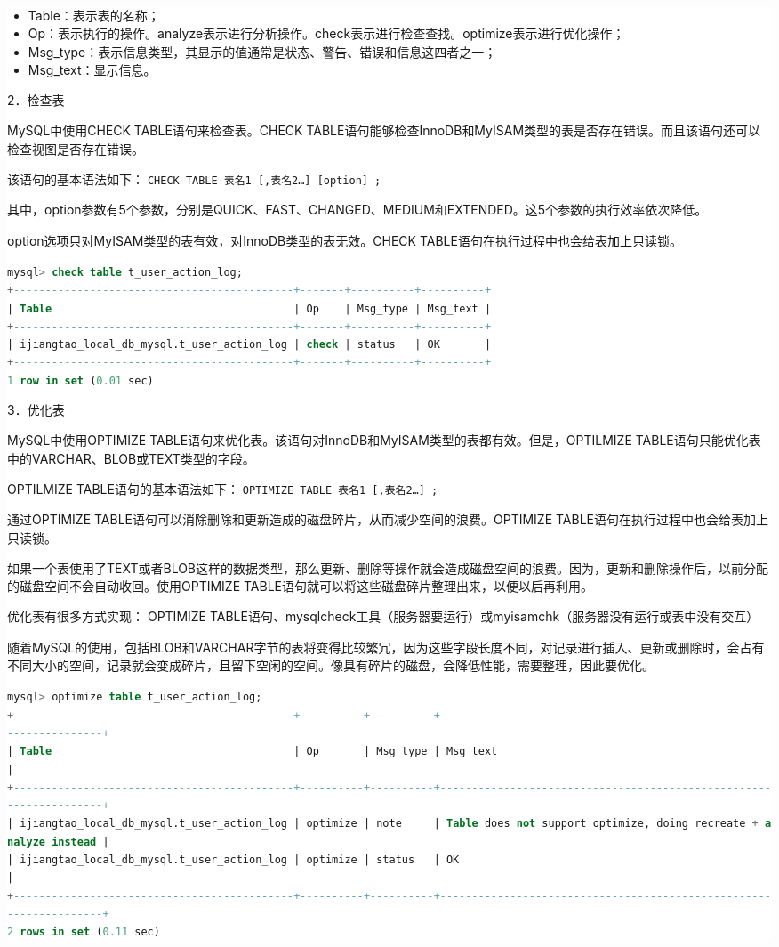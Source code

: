 - Table：表示表的名称；
- Op：表示执行的操作。analyze表示进行分析操作。check表示进行检查查找。optimize表示进行优化操作；
- Msg_type：表示信息类型，其显示的值通常是状态、警告、错误和信息这四者之一；
- Msg_text：显示信息。

2．检查表

MySQL中使用CHECK TABLE语句来检查表。CHECK TABLE语句能够检查InnoDB和MyISAM类型的表是否存在错误。而且该语句还可以检查视图是否存在错误。

该语句的基本语法如下：
`CHECK TABLE 表名1 [,表名2…] [option] ;`

其中，option参数有5个参数，分别是QUICK、FAST、CHANGED、MEDIUM和EXTENDED。这5个参数的执行效率依次降低。

option选项只对MyISAM类型的表有效，对InnoDB类型的表无效。CHECK TABLE语句在执行过程中也会给表加上只读锁。

```sql
mysql> check table t_user_action_log;
+--------------------------------------------+-------+----------+----------+
| Table                                      | Op    | Msg_type | Msg_text |
+--------------------------------------------+-------+----------+----------+
| ijiangtao_local_db_mysql.t_user_action_log | check | status   | OK       |
+--------------------------------------------+-------+----------+----------+
1 row in set (0.01 sec)
```

3．优化表

MySQL中使用OPTIMIZE TABLE语句来优化表。该语句对InnoDB和MyISAM类型的表都有效。但是，OPTILMIZE TABLE语句只能优化表中的VARCHAR、BLOB或TEXT类型的字段。

OPTILMIZE TABLE语句的基本语法如下：
`OPTIMIZE TABLE 表名1 [,表名2…] ;`

通过OPTIMIZE TABLE语句可以消除删除和更新造成的磁盘碎片，从而减少空间的浪费。OPTIMIZE TABLE语句在执行过程中也会给表加上只读锁。

如果一个表使用了TEXT或者BLOB这样的数据类型，那么更新、删除等操作就会造成磁盘空间的浪费。因为，更新和删除操作后，以前分配的磁盘空间不会自动收回。使用OPTIMIZE TABLE语句就可以将这些磁盘碎片整理出来，以便以后再利用。

优化表有很多方式实现： OPTIMIZE TABLE语句、mysqlcheck工具（服务器要运行）或myisamchk（服务器没有运行或表中没有交互）

随着MySQL的使用，包括BLOB和VARCHAR字节的表将变得比较繁冗，因为这些字段长度不同，对记录进行插入、更新或删除时，会占有不同大小的空间，记录就会变成碎片，且留下空闲的空间。像具有碎片的磁盘，会降低性能，需要整理，因此要优化。

```sql
mysql> optimize table t_user_action_log;
+--------------------------------------------+----------+----------+-------------------------------------------------------------------+
| Table                                      | Op       | Msg_type | Msg_text                                                          |
+--------------------------------------------+----------+----------+-------------------------------------------------------------------+
| ijiangtao_local_db_mysql.t_user_action_log | optimize | note     | Table does not support optimize, doing recreate + analyze instead |
| ijiangtao_local_db_mysql.t_user_action_log | optimize | status   | OK                                                                |
+--------------------------------------------+----------+----------+-------------------------------------------------------------------+
2 rows in set (0.11 sec)
```
